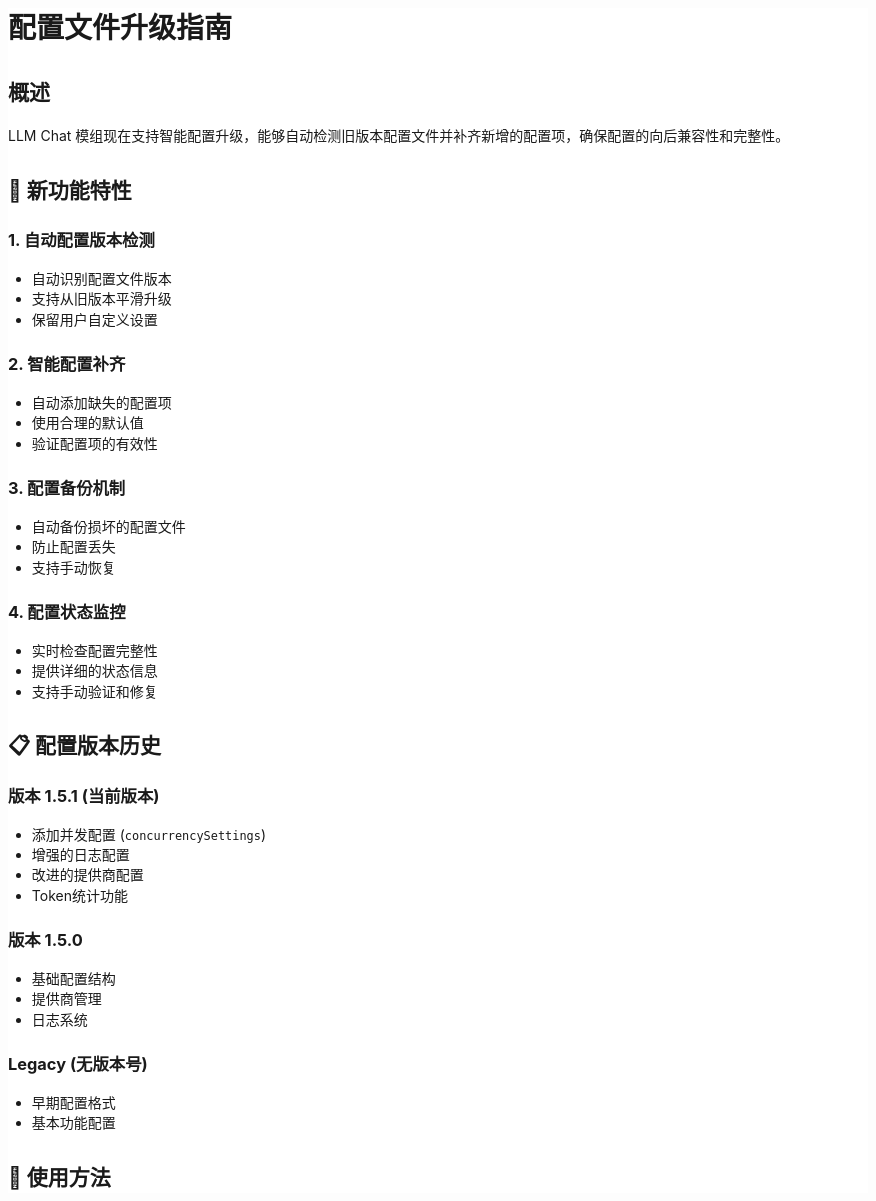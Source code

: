 # 配置文件升级指南

## 概述

LLM Chat 模组现在支持智能配置升级，能够自动检测旧版本配置文件并补齐新增的配置项，确保配置的向后兼容性和完整性。

## 🚀 新功能特性

### 1. 自动配置版本检测
- 自动识别配置文件版本
- 支持从旧版本平滑升级
- 保留用户自定义设置

### 2. 智能配置补齐
- 自动添加缺失的配置项
- 使用合理的默认值
- 验证配置项的有效性

### 3. 配置备份机制
- 自动备份损坏的配置文件
- 防止配置丢失
- 支持手动恢复

### 4. 配置状态监控
- 实时检查配置完整性
- 提供详细的状态信息
- 支持手动验证和修复

## 📋 配置版本历史

### 版本 1.5.1 (当前版本)
- 添加并发配置 (`concurrencySettings`)
- 增强的日志配置
- 改进的提供商配置
- Token统计功能

### 版本 1.5.0
- 基础配置结构
- 提供商管理
- 日志系统

### Legacy (无版本号)
- 早期配置格式
- 基本功能配置

## 🔧 使用方法
